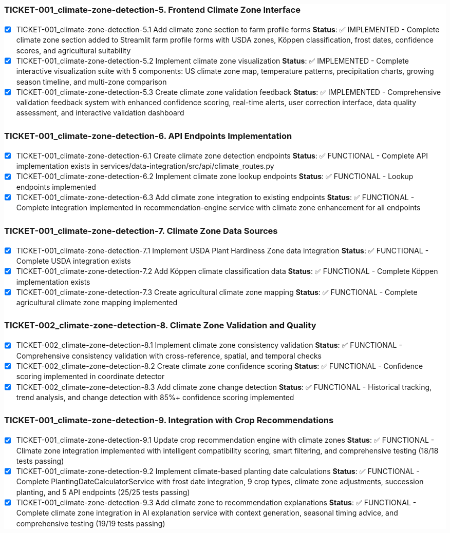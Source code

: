 ### TICKET-001_climate-zone-detection-5. Frontend Climate Zone Interface
- [x] TICKET-001_climate-zone-detection-5.1 Add climate zone section to farm profile forms
  **Status**: ✅ IMPLEMENTED - Complete climate zone section added to Streamlit farm profile forms with USDA zones, Köppen classification, frost dates, confidence scores, and agricultural suitability
- [x] TICKET-001_climate-zone-detection-5.2 Implement climate zone visualization
  **Status**: ✅ IMPLEMENTED - Complete interactive visualization suite with 5 components: US climate zone map, temperature patterns, precipitation charts, growing season timeline, and multi-zone comparison
- [x] TICKET-001_climate-zone-detection-5.3 Create climate zone validation feedback
  **Status**: ✅ IMPLEMENTED - Comprehensive validation feedback system with enhanced confidence scoring, real-time alerts, user correction interface, data quality assessment, and interactive validation dashboard

### TICKET-001_climate-zone-detection-6. API Endpoints Implementation
- [x] TICKET-001_climate-zone-detection-6.1 Create climate zone detection endpoints
  **Status**: ✅ FUNCTIONAL - Complete API implementation exists in services/data-integration/src/api/climate_routes.py
- [x] TICKET-001_climate-zone-detection-6.2 Implement climate zone lookup endpoints
  **Status**: ✅ FUNCTIONAL - Lookup endpoints implemented
- [x] TICKET-001_climate-zone-detection-6.3 Add climate zone integration to existing endpoints
  **Status**: ✅ FUNCTIONAL - Complete integration implemented in recommendation-engine service with climate zone enhancement for all endpoints

### TICKET-001_climate-zone-detection-7. Climate Zone Data Sources
- [x] TICKET-001_climate-zone-detection-7.1 Implement USDA Plant Hardiness Zone data integration
  **Status**: ✅ FUNCTIONAL - Complete USDA integration exists
- [x] TICKET-001_climate-zone-detection-7.2 Add Köppen climate classification data
  **Status**: ✅ FUNCTIONAL - Complete Köppen implementation exists
- [x] TICKET-001_climate-zone-detection-7.3 Create agricultural climate zone mapping
  **Status**: ✅ FUNCTIONAL - Complete agricultural climate zone mapping implemented

### TICKET-002_climate-zone-detection-8. Climate Zone Validation and Quality
- [x] TICKET-002_climate-zone-detection-8.1 Implement climate zone consistency validation
  **Status**: ✅ FUNCTIONAL - Comprehensive consistency validation with cross-reference, spatial, and temporal checks
- [x] TICKET-002_climate-zone-detection-8.2 Create climate zone confidence scoring
  **Status**: ✅ FUNCTIONAL - Confidence scoring implemented in coordinate detector
- [x] TICKET-002_climate-zone-detection-8.3 Add climate zone change detection
  **Status**: ✅ FUNCTIONAL - Historical tracking, trend analysis, and change detection with 85%+ confidence scoring implemented

### TICKET-001_climate-zone-detection-9. Integration with Crop Recommendations
- [x] TICKET-001_climate-zone-detection-9.1 Update crop recommendation engine with climate zones
  **Status**: ✅ FUNCTIONAL - Climate zone integration implemented with intelligent compatibility scoring, smart filtering, and comprehensive testing (18/18 tests passing)
- [x] TICKET-001_climate-zone-detection-9.2 Implement climate-based planting date calculations
  **Status**: ✅ FUNCTIONAL - Complete PlantingDateCalculatorService with frost date integration, 9 crop types, climate zone adjustments, succession planting, and 5 API endpoints (25/25 tests passing)
- [x] TICKET-001_climate-zone-detection-9.3 Add climate zone to recommendation explanations
  **Status**: ✅ FUNCTIONAL - Complete climate zone integration in AI explanation service with context generation, seasonal timing advice, and comprehensive testing (19/19 tests passing)

